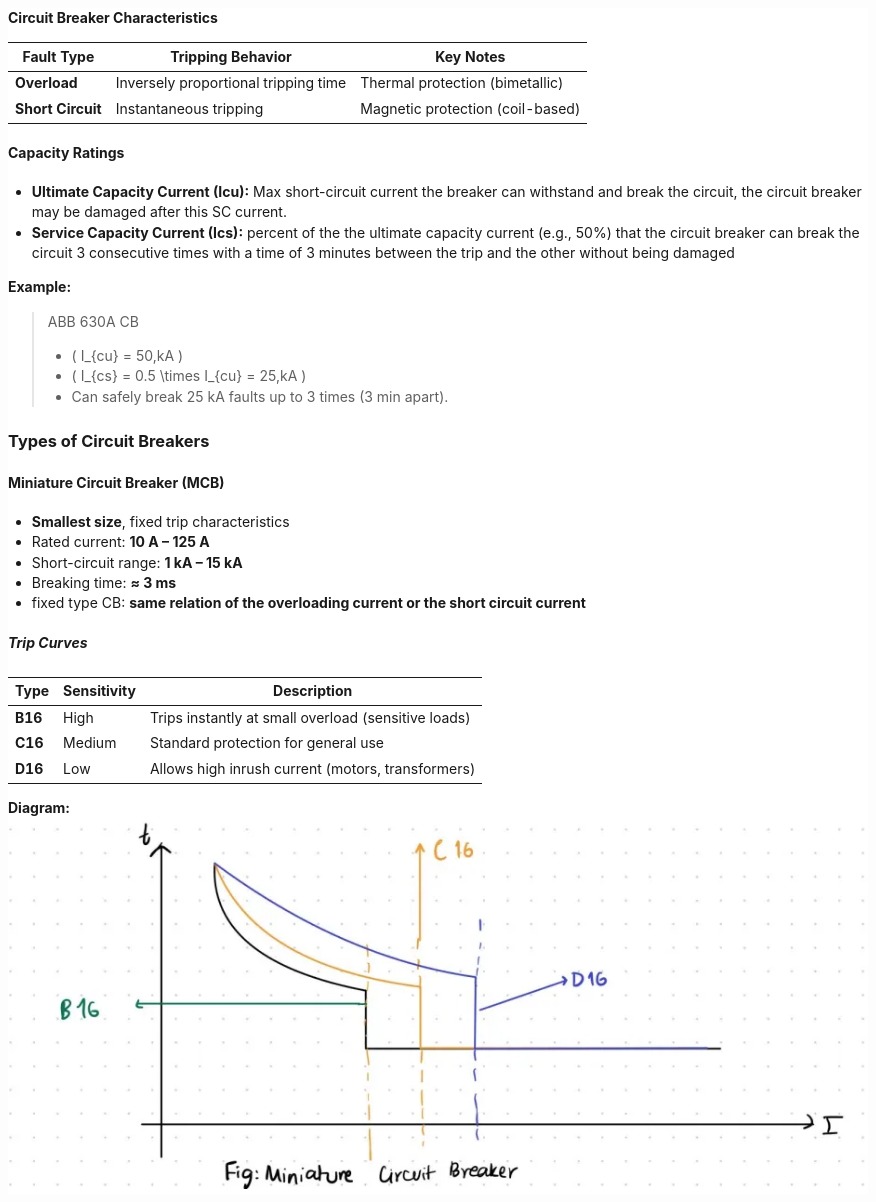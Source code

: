 **Circuit Breaker Characteristics**

| Fault Type | Tripping Behavior | Key Notes |
|-------------|------------------|------------|
| **Overload** | Inversely proportional tripping time | Thermal protection (bimetallic) |
| **Short Circuit** | Instantaneous tripping | Magnetic protection (coil-based) |

#### Capacity Ratings
- **Ultimate Capacity Current (Icu):** Max short-circuit current the breaker can withstand and break the circuit, the circuit breaker may be damaged after this SC current.  
- **Service Capacity Current (Ics):** percent of the the ultimate capacity current (e.g., 50%) that the circuit breaker can break the circuit 3 consecutive times with a time of 3 minutes between the trip and the other without being damaged

**Example:**  
> ABB 630A CB  
> - \( I_{cu} = 50\,kA \)  
> - \( I_{cs} = 0.5 \times I_{cu} = 25\,kA \)  
> - Can safely break 25 kA faults up to 3 times (3 min apart).

### Types of Circuit Breakers

#### Miniature Circuit Breaker (MCB)

- **Smallest size**, fixed trip characteristics  
- Rated current: **10 A – 125 A**  
- Short-circuit range: **1 kA – 15 kA**  
- Breaking time: **≈ 3 ms**
- fixed type CB: **same relation of the overloading current or the short circuit current** 

##### Trip Curves
| Type | Sensitivity | Description |
|-------|--------------|-------------|
| **B16** | High | Trips instantly at small overload (sensitive loads) |
| **C16** | Medium | Standard protection for general use |
| **D16** | Low | Allows high inrush current (motors, transformers) |

**Diagram:**  
![miniatureCB](image-38.png)

